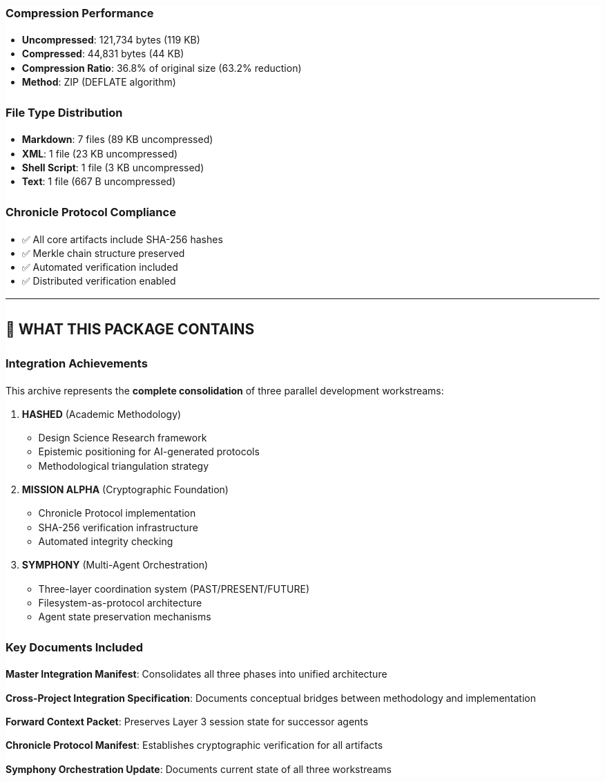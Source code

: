 ### Compression Performance
- **Uncompressed**: 121,734 bytes (119 KB)
- **Compressed**: 44,831 bytes (44 KB)
- **Compression Ratio**: 36.8% of original size (63.2% reduction)
- **Method**: ZIP (DEFLATE algorithm)

### File Type Distribution
- **Markdown**: 7 files (89 KB uncompressed)
- **XML**: 1 file (23 KB uncompressed)
- **Shell Script**: 1 file (3 KB uncompressed)
- **Text**: 1 file (667 B uncompressed)

### Chronicle Protocol Compliance
- ✅ All core artifacts include SHA-256 hashes
- ✅ Merkle chain structure preserved
- ✅ Automated verification included
- ✅ Distributed verification enabled

---

## 🎯 WHAT THIS PACKAGE CONTAINS

### Integration Achievements
This archive represents the **complete consolidation** of three parallel development workstreams:

1. **HASHED** (Academic Methodology)
   - Design Science Research framework
   - Epistemic positioning for AI-generated protocols
   - Methodological triangulation strategy

2. **MISSION ALPHA** (Cryptographic Foundation)
   - Chronicle Protocol implementation
   - SHA-256 verification infrastructure
   - Automated integrity checking

3. **SYMPHONY** (Multi-Agent Orchestration)
   - Three-layer coordination system (PAST/PRESENT/FUTURE)
   - Filesystem-as-protocol architecture
   - Agent state preservation mechanisms

### Key Documents Included

**Master Integration Manifest**: Consolidates all three phases into unified architecture

**Cross-Project Integration Specification**: Documents conceptual bridges between methodology and implementation

**Forward Context Packet**: Preserves Layer 3 session state for successor agents

**Chronicle Protocol Manifest**: Establishes cryptographic verification for all artifacts

**Symphony Orchestration Update**: Documents current state of all three workstreams
